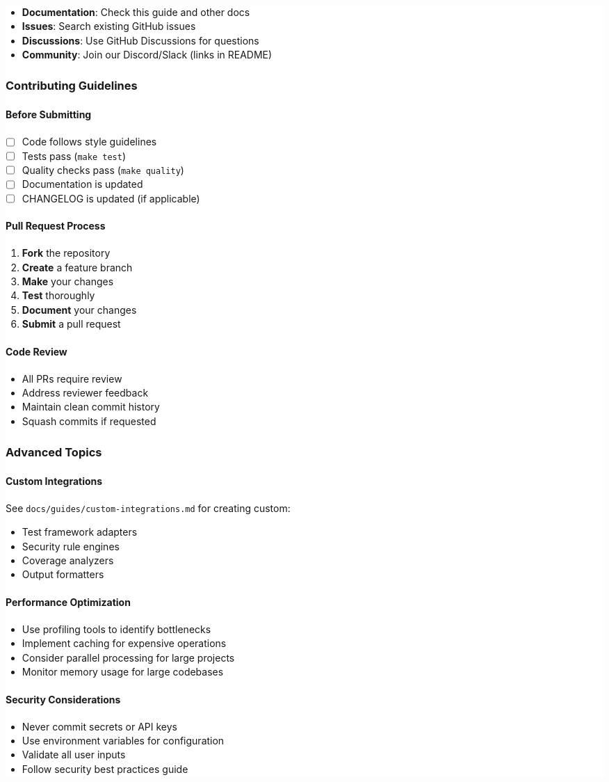 - **Documentation**: Check this guide and other docs
- **Issues**: Search existing GitHub issues
- **Discussions**: Use GitHub Discussions for questions
- **Community**: Join our Discord/Slack (links in README)

### Contributing Guidelines

#### Before Submitting

- [ ] Code follows style guidelines
- [ ] Tests pass (`make test`)
- [ ] Quality checks pass (`make quality`)
- [ ] Documentation is updated
- [ ] CHANGELOG is updated (if applicable)

#### Pull Request Process

1. **Fork** the repository
2. **Create** a feature branch
3. **Make** your changes
4. **Test** thoroughly
5. **Document** your changes
6. **Submit** a pull request

#### Code Review

- All PRs require review
- Address reviewer feedback
- Maintain clean commit history
- Squash commits if requested

### Advanced Topics

#### Custom Integrations

See `docs/guides/custom-integrations.md` for creating custom:
- Test framework adapters
- Security rule engines
- Coverage analyzers
- Output formatters

#### Performance Optimization

- Use profiling tools to identify bottlenecks
- Implement caching for expensive operations
- Consider parallel processing for large projects
- Monitor memory usage for large codebases

#### Security Considerations

- Never commit secrets or API keys
- Use environment variables for configuration
- Validate all user inputs
- Follow security best practices guide
